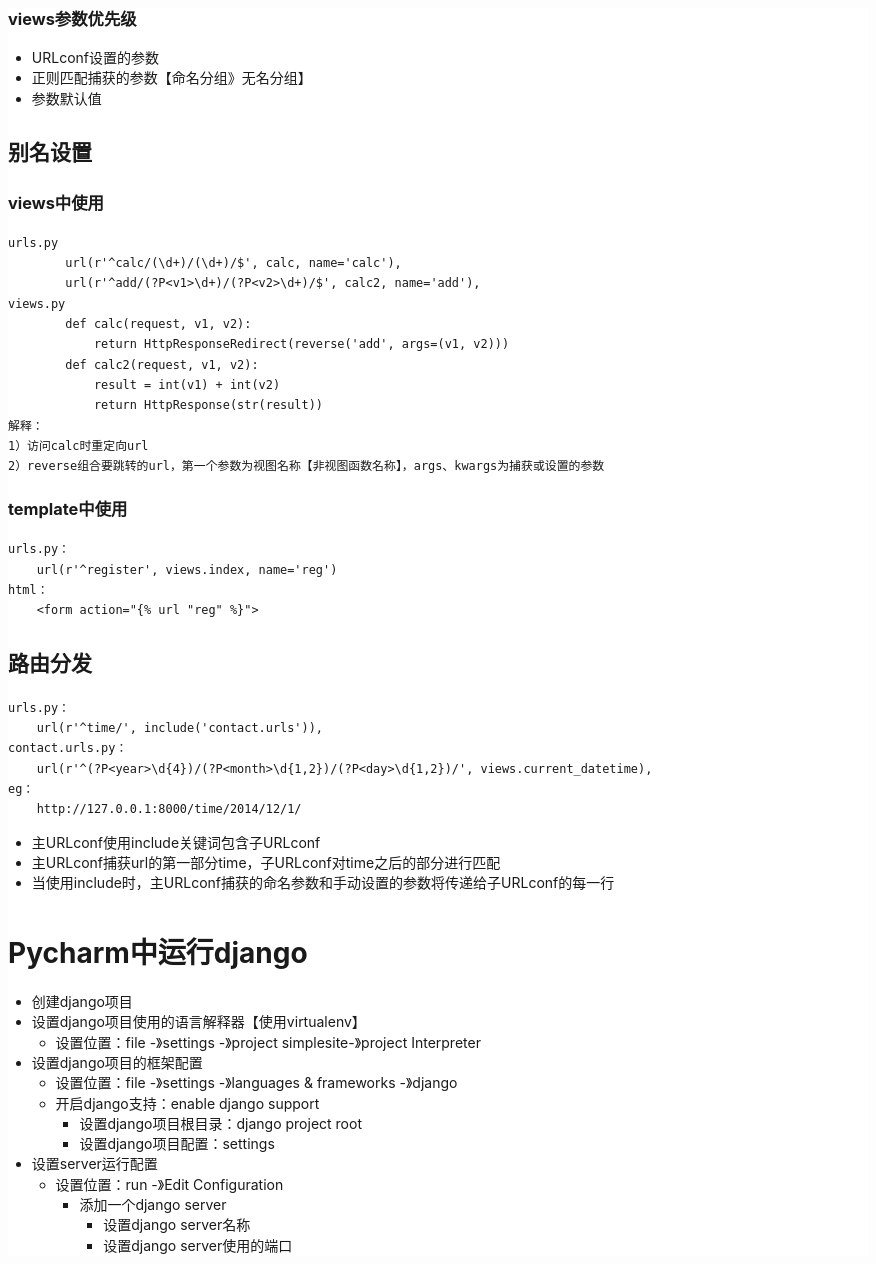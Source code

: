 ### views参数优先级
* URLconf设置的参数
* 正则匹配捕获的参数【命名分组》无名分组】
* 参数默认值

## 别名设置
### views中使用
```
urls.py
        url(r'^calc/(\d+)/(\d+)/$', calc, name='calc'),
        url(r'^add/(?P<v1>\d+)/(?P<v2>\d+)/$', calc2, name='add'),
views.py
        def calc(request, v1, v2):
            return HttpResponseRedirect(reverse('add', args=(v1, v2)))
        def calc2(request, v1, v2):
            result = int(v1) + int(v2)
            return HttpResponse(str(result))
解释：
1）访问calc时重定向url
2）reverse组合要跳转的url，第一个参数为视图名称【非视图函数名称】，args、kwargs为捕获或设置的参数
```
### template中使用
```
urls.py：
    url(r'^register', views.index, name='reg')
html：
    <form action="{% url "reg" %}">
```
## 路由分发
```
urls.py：
    url(r'^time/', include('contact.urls')),
contact.urls.py：
    url(r'^(?P<year>\d{4})/(?P<month>\d{1,2})/(?P<day>\d{1,2})/', views.current_datetime),
eg：
    http://127.0.0.1:8000/time/2014/12/1/
```

* 主URLconf使用include关键词包含子URLconf
* 主URLconf捕获url的第一部分time，子URLconf对time之后的部分进行匹配
* 当使用include时，主URLconf捕获的命名参数和手动设置的参数将传递给子URLconf的每一行

# Pycharm中运行django
* 创建django项目
* 设置django项目使用的语言解释器【使用virtualenv】
    - 设置位置：file -》settings -》project simplesite-》project Interpreter
* 设置django项目的框架配置
    - 设置位置：file -》settings -》languages & frameworks -》django
    - 开启django支持：enable django support
        + 设置django项目根目录：django project root
        + 设置django项目配置：settings
* 设置server运行配置
    - 设置位置：run -》Edit Configuration
        + 添加一个django server
            * 设置django server名称
            * 设置django server使用的端口
